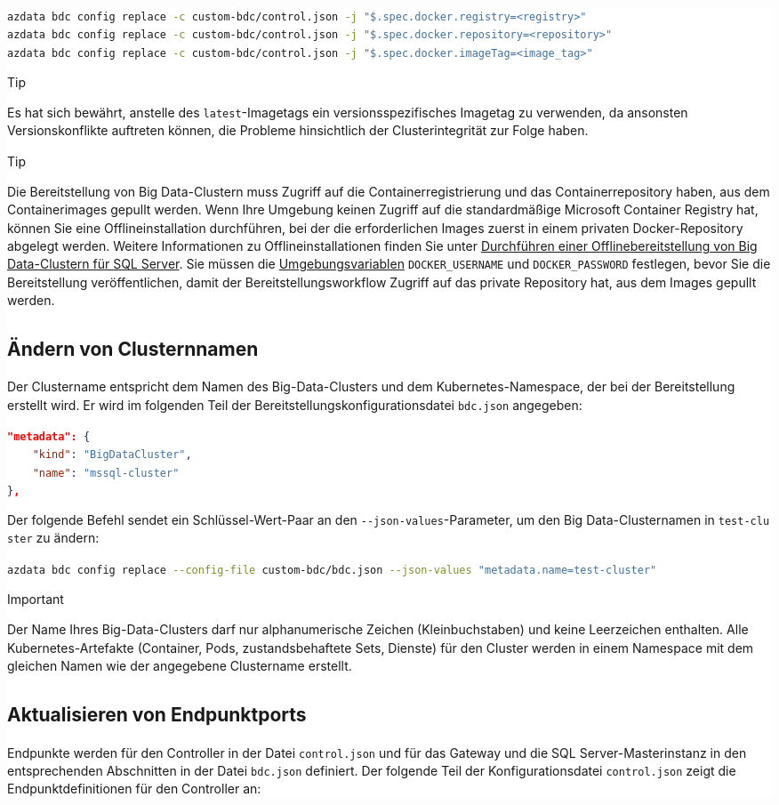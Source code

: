 ```bash
azdata bdc config replace -c custom-bdc/control.json -j "$.spec.docker.registry=<registry>"
azdata bdc config replace -c custom-bdc/control.json -j "$.spec.docker.repository=<repository>"
azdata bdc config replace -c custom-bdc/control.json -j "$.spec.docker.imageTag=<image_tag>"
```

> [!TIP]
> Es hat sich bewährt, anstelle des `latest`-Imagetags ein versionsspezifisches Imagetag zu verwenden, da ansonsten Versionskonflikte auftreten können, die Probleme hinsichtlich der Clusterintegrität zur Folge haben.

> [!TIP]
> Die Bereitstellung von Big Data-Clustern muss Zugriff auf die Containerregistrierung und das Containerrepository haben, aus dem Containerimages gepullt werden. Wenn Ihre Umgebung keinen Zugriff auf die standardmäßige Microsoft Container Registry hat, können Sie eine Offlineinstallation durchführen, bei der die erforderlichen Images zuerst in einem privaten Docker-Repository abgelegt werden. Weitere Informationen zu Offlineinstallationen finden Sie unter [Durchführen einer Offlinebereitstellung von Big Data-Clustern für SQL Server](deploy-offline.md). Sie müssen die [Umgebungsvariablen](deployment-guidance.md#env) `DOCKER_USERNAME` und `DOCKER_PASSWORD` festlegen, bevor Sie die Bereitstellung veröffentlichen, damit der Bereitstellungsworkflow Zugriff auf das private Repository hat, aus dem Images gepullt werden.

## <a id="clustername"></a> Ändern von Clusternnamen

Der Clustername entspricht dem Namen des Big-Data-Clusters und dem Kubernetes-Namespace, der bei der Bereitstellung erstellt wird. Er wird im folgenden Teil der Bereitstellungskonfigurationsdatei `bdc.json` angegeben:

```json
"metadata": {
    "kind": "BigDataCluster",
    "name": "mssql-cluster"
},
```

Der folgende Befehl sendet ein Schlüssel-Wert-Paar an den `--json-values`-Parameter, um den Big Data-Clusternamen in `test-cluster` zu ändern:

```bash
azdata bdc config replace --config-file custom-bdc/bdc.json --json-values "metadata.name=test-cluster"
```

> [!IMPORTANT]
> Der Name Ihres Big-Data-Clusters darf nur alphanumerische Zeichen (Kleinbuchstaben) und keine Leerzeichen enthalten. Alle Kubernetes-Artefakte (Container, Pods, zustandsbehaftete Sets, Dienste) für den Cluster werden in einem Namespace mit dem gleichen Namen wie der angegebene Clustername erstellt.

## <a id="ports"></a> Aktualisieren von Endpunktports

Endpunkte werden für den Controller in der Datei `control.json` und für das Gateway und die SQL Server-Masterinstanz in den entsprechenden Abschnitten in der Datei `bdc.json` definiert. Der folgende Teil der Konfigurationsdatei `control.json` zeigt die Endpunktdefinitionen für den Controller an:
